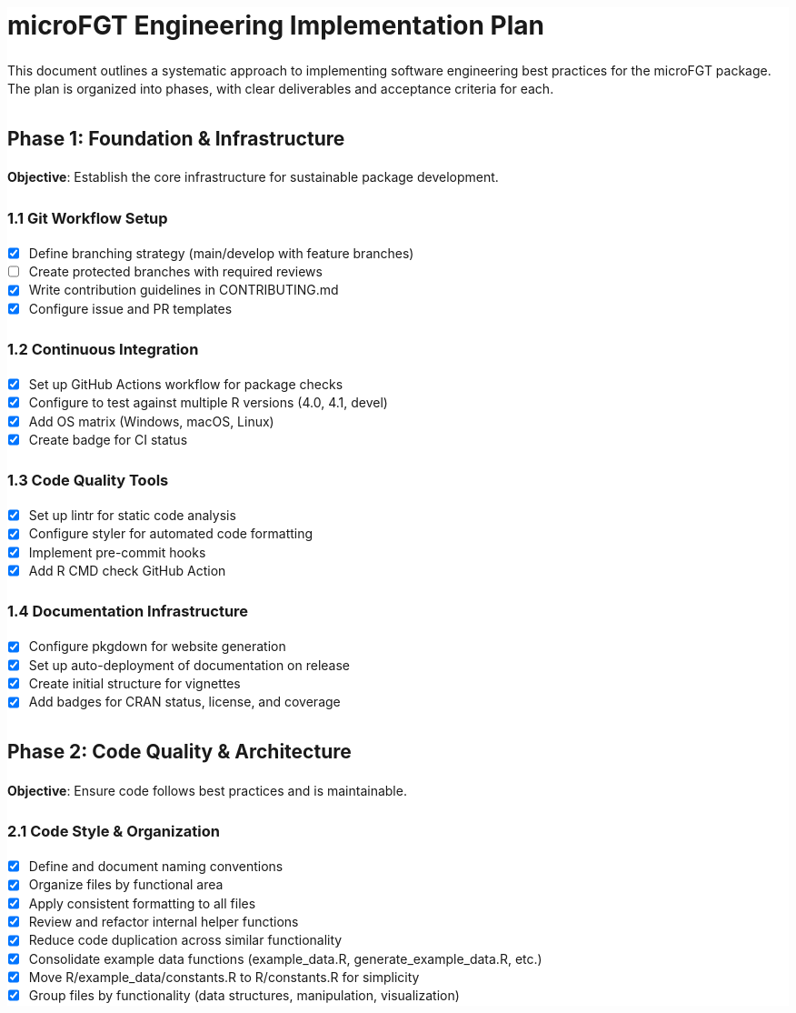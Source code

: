 # microFGT Engineering Implementation Plan

This document outlines a systematic approach to implementing software engineering best practices for the microFGT package. The plan is organized into phases, with clear deliverables and acceptance criteria for each.

## Phase 1: Foundation & Infrastructure

**Objective**: Establish the core infrastructure for sustainable package development.

### 1.1 Git Workflow Setup

- [x] Define branching strategy (main/develop with feature branches)
- [ ] Create protected branches with required reviews
- [x] Write contribution guidelines in CONTRIBUTING.md
- [x] Configure issue and PR templates

### 1.2 Continuous Integration

- [x] Set up GitHub Actions workflow for package checks
- [x] Configure to test against multiple R versions (4.0, 4.1, devel)
- [x] Add OS matrix (Windows, macOS, Linux)
- [x] Create badge for CI status

### 1.3 Code Quality Tools

- [x] Set up lintr for static code analysis
- [x] Configure styler for automated code formatting
- [x] Implement pre-commit hooks
- [x] Add R CMD check GitHub Action

### 1.4 Documentation Infrastructure

- [x] Configure pkgdown for website generation
- [x] Set up auto-deployment of documentation on release
- [x] Create initial structure for vignettes
- [x] Add badges for CRAN status, license, and coverage

## Phase 2: Code Quality & Architecture

**Objective**: Ensure code follows best practices and is maintainable.

### 2.1 Code Style & Organization

- [x] Define and document naming conventions
- [x] Organize files by functional area
- [x] Apply consistent formatting to all files
- [x] Review and refactor internal helper functions
- [x] Reduce code duplication across similar functionality
- [x] Consolidate example data functions (example_data.R, generate_example_data.R, etc.)
- [x] Move R/example_data/constants.R to R/constants.R for simplicity
- [x] Group files by functionality (data structures, manipulation, visualization)

